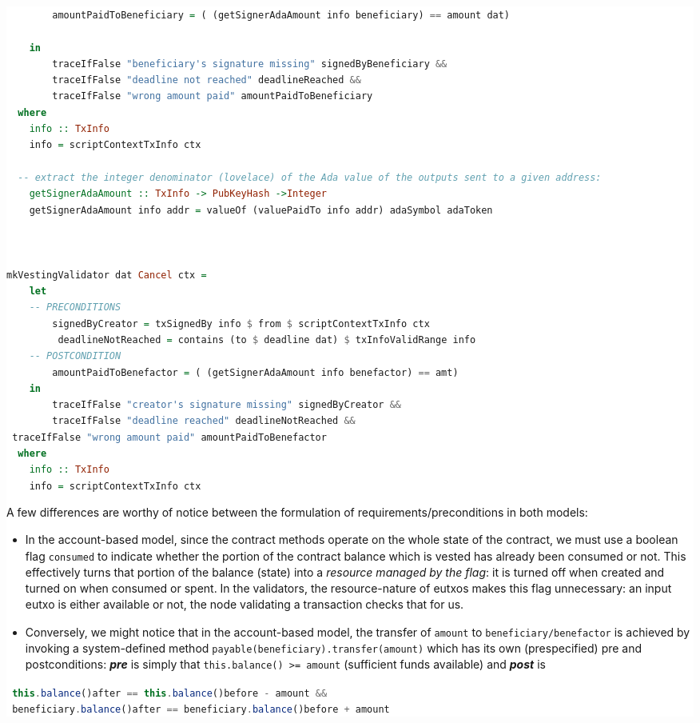 ``` haskell
        amountPaidToBeneficiary = ( (getSignerAdaAmount info beneficiary) == amount dat)

    in
        traceIfFalse "beneficiary's signature missing" signedByBeneficiary &&
        traceIfFalse "deadline not reached" deadlineReached &&
        traceIfFalse "wrong amount paid" amountPaidToBeneficiary 
  where
    info :: TxInfo
    info = scriptContextTxInfo ctx

  -- extract the integer denominator (lovelace) of the Ada value of the outputs sent to a given address:
    getSignerAdaAmount :: TxInfo -> PubKeyHash ->Integer
    getSignerAdaAmount info addr = valueOf (valuePaidTo info addr) adaSymbol adaToken



mkVestingValidator dat Cancel ctx =
    let
    -- PRECONDITIONS
        signedByCreator = txSignedBy info $ from $ scriptContextTxInfo ctx
         deadlineNotReached = contains (to $ deadline dat) $ txInfoValidRange info
    -- POSTCONDITION
        amountPaidToBenefactor = ( (getSignerAdaAmount info benefactor) == amt)
    in
        traceIfFalse "creator's signature missing" signedByCreator &&
        traceIfFalse "deadline reached" deadlineNotReached &&
 traceIfFalse "wrong amount paid" amountPaidToBenefactor 
  where
    info :: TxInfo
    info = scriptContextTxInfo ctx   
```

A few differences are worthy of notice between the formulation of requirements/preconditions in both models:

- In the account-based model, since the contract methods operate on the whole state of the contract, we must use a boolean flag `consumed` to indicate whether the portion of the contract balance which is vested has already been consumed or not. This effectively turns that portion of the balance (state) into a *resource managed by the flag*: it is turned off when created and turned on when consumed or spent. In the validators, the resource-nature of eutxos makes this flag unnecessary: an input eutxo is either available or not, the node validating a transaction checks that for us.

- Conversely, we might notice that in the account-based model, the transfer of `amount` to `beneficiary/benefactor` is achieved by invoking a system-defined method `payable(beneficiary).transfer(amount)` which has its own (prespecified) pre and postconditions: ***pre*** is simply that `this.balance() >= amount` (sufficient funds available) and ***post*** is

``` javascript
 this.balance()after == this.balance()before - amount && 
 beneficiary.balance()after == beneficiary.balance()before + amount
```
